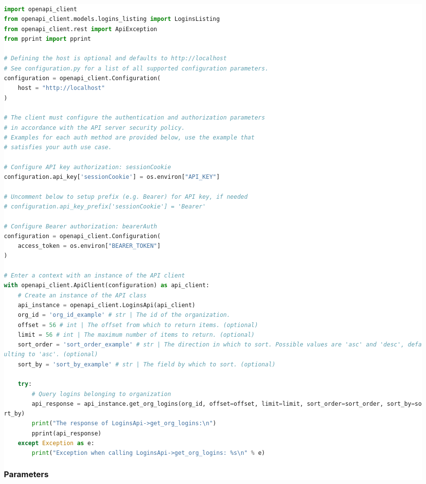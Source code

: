 ```python
import openapi_client
from openapi_client.models.logins_listing import LoginsListing
from openapi_client.rest import ApiException
from pprint import pprint

# Defining the host is optional and defaults to http://localhost
# See configuration.py for a list of all supported configuration parameters.
configuration = openapi_client.Configuration(
    host = "http://localhost"
)

# The client must configure the authentication and authorization parameters
# in accordance with the API server security policy.
# Examples for each auth method are provided below, use the example that
# satisfies your auth use case.

# Configure API key authorization: sessionCookie
configuration.api_key['sessionCookie'] = os.environ["API_KEY"]

# Uncomment below to setup prefix (e.g. Bearer) for API key, if needed
# configuration.api_key_prefix['sessionCookie'] = 'Bearer'

# Configure Bearer authorization: bearerAuth
configuration = openapi_client.Configuration(
    access_token = os.environ["BEARER_TOKEN"]
)

# Enter a context with an instance of the API client
with openapi_client.ApiClient(configuration) as api_client:
    # Create an instance of the API class
    api_instance = openapi_client.LoginsApi(api_client)
    org_id = 'org_id_example' # str | The id of the organization.
    offset = 56 # int | The offset from which to return items. (optional)
    limit = 56 # int | The maximum number of items to return. (optional)
    sort_order = 'sort_order_example' # str | The direction in which to sort. Possible values are 'asc' and 'desc', defaulting to 'asc'. (optional)
    sort_by = 'sort_by_example' # str | The field by which to sort. (optional)

    try:
        # Query logins belonging to organization
        api_response = api_instance.get_org_logins(org_id, offset=offset, limit=limit, sort_order=sort_order, sort_by=sort_by)
        print("The response of LoginsApi->get_org_logins:\n")
        pprint(api_response)
    except Exception as e:
        print("Exception when calling LoginsApi->get_org_logins: %s\n" % e)
```



### Parameters
